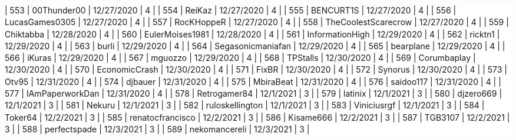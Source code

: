 | 553  | 00Thunder00          | 12/27/2020    | 4                |
| 554  | ReiKaz               | 12/27/2020    | 4                |
| 555  | BENCURT1S            | 12/27/2020    | 4                |
| 556  | LucasGames0305       | 12/27/2020    | 4                |
| 557  | RocKHoppeR           | 12/27/2020    | 4                |
| 558  | TheCoolestScarecrow  | 12/27/2020    | 4                |
| 559  | Chiktabba            | 12/28/2020    | 4                |
| 560  | EulerMoises1981      | 12/28/2020    | 4                |
| 561  | InformationHigh      | 12/29/2020    | 4                |
| 562  | ricktn1              | 12/29/2020    | 4                |
| 563  | burli                | 12/29/2020    | 4                |
| 564  | Segasonicmaniafan    | 12/29/2020    | 4                |
| 565  | bearplane            | 12/29/2020    | 4                |
| 566  | iKuras               | 12/29/2020    | 4                |
| 567  | mguozzo              | 12/29/2020    | 4                |
| 568  | TPStalls             | 12/30/2020    | 4                |
| 569  | Corumbaplay          | 12/30/2020    | 4                |
| 570  | EconomicCrash        | 12/30/2020    | 4                |
| 571  | FixBR                | 12/30/2020    | 4                |
| 572  | Synorus              | 12/30/2020    | 4                |
| 573  | Otv95                | 12/31/2020    | 4                |
| 574  | djbauer              | 12/31/2020    | 4                |
| 575  | MbiraBeat            | 12/31/2020    | 4                |
| 576  | saidoo117            | 12/31/2020    | 4                |
| 577  | IAmPaperworkDan      | 12/31/2020    | 4                |
| 578  | Retrogamer84         | 12/1/2021     | 3                |
| 579  | latinix              | 12/1/2021     | 3                |
| 580  | djzero669            | 12/1/2021     | 3                |
| 581  | Nekuru               | 12/1/2021     | 3                |
| 582  | ruloskellington      | 12/1/2021     | 3                |
| 583  | Viniciusrgf          | 12/1/2021     | 3                |
| 584  | Toker64              | 12/2/2021     | 3                |
| 585  | renatocfrancisco     | 12/2/2021     | 3                |
| 586  | Kisame666            | 12/2/2021     | 3                |
| 587  | TGB3107              | 12/2/2021     | 3                |
| 588  | perfectspade         | 12/3/2021     | 3                |
| 589  | nekomancereli        | 12/3/2021     | 3                |